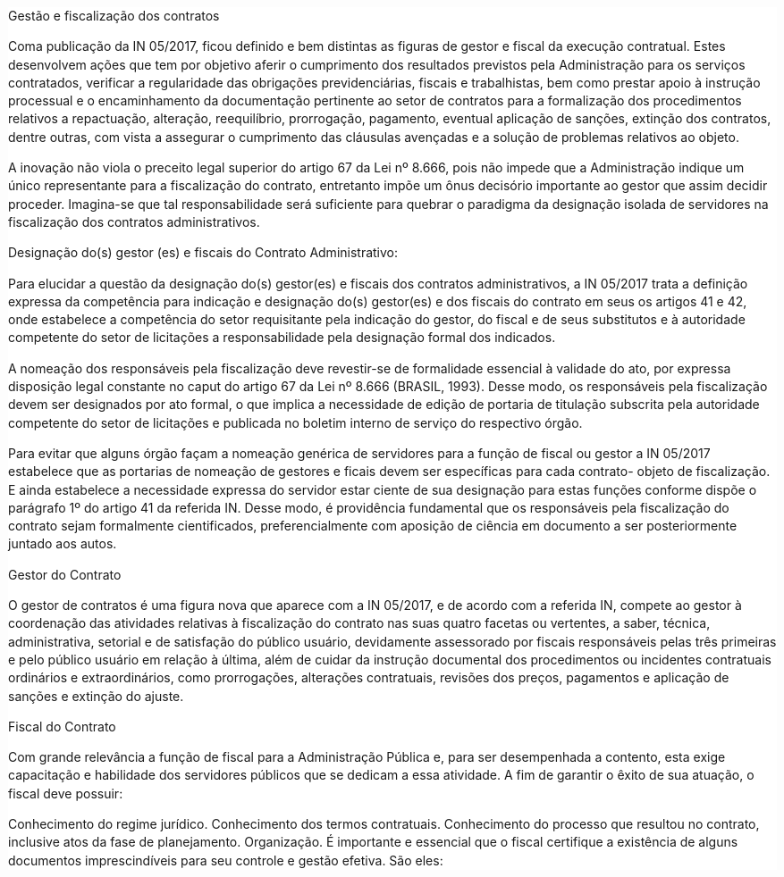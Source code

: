 Gestão e fiscalização dos contratos

Coma publicação da IN 05/2017, ficou definido e bem distintas as figuras de gestor e fiscal da execução contratual. Estes desenvolvem ações que tem por objetivo aferir o cumprimento dos resultados previstos pela Administração para os serviços contratados, verificar a regularidade das obrigações previdenciárias, fiscais e trabalhistas, bem como prestar apoio à instrução processual e o encaminhamento da documentação pertinente ao setor de contratos para a formalização dos procedimentos relativos a repactuação, alteração, reequilíbrio, prorrogação, pagamento, eventual aplicação de sanções, extinção dos contratos, dentre outras, com vista a assegurar o cumprimento das cláusulas avençadas e a solução de problemas relativos ao objeto.

A inovação não viola o preceito legal superior do artigo 67 da Lei nº 8.666, pois não impede que a Administração indique um único representante para a fiscalização do contrato, entretanto impõe um ônus decisório importante ao gestor que assim decidir proceder. Imagina-se que tal responsabilidade será suficiente para quebrar o paradigma da designação isolada de servidores na fiscalização dos contratos administrativos.

Designação do(s) gestor (es) e fiscais do Contrato Administrativo:

Para elucidar a questão da designação do(s) gestor(es) e fiscais dos contratos administrativos, a IN 05/2017 trata a definição expressa da competência para indicação e designação do(s) gestor(es) e dos fiscais do contrato em seus os artigos 41 e 42, onde  estabelece a competência do setor requisitante pela indicação do gestor, do fiscal e de seus substitutos e à autoridade competente do setor de licitações a responsabilidade pela designação formal dos indicados.

A nomeação dos responsáveis pela fiscalização deve revestir-se de formalidade essencial à validade do ato, por expressa disposição legal constante no caput do artigo 67 da Lei nº 8.666 (BRASIL, 1993). Desse modo, os responsáveis pela fiscalização devem ser designados por ato formal, o que implica a necessidade de edição de portaria de titulação subscrita pela autoridade competente do setor de licitações e publicada no boletim interno de serviço do respectivo órgão.

Para evitar que alguns órgão façam a nomeação genérica de servidores para a função de fiscal ou gestor a IN 05/2017 estabelece que as portarias de nomeação de gestores e ficais devem ser específicas para cada contrato- objeto de fiscalização. E ainda estabelece a necessidade expressa do servidor estar ciente de sua designação para estas funções conforme dispõe o parágrafo 1º do artigo 41 da referida IN. Desse modo, é providência fundamental que os responsáveis pela fiscalização do contrato sejam formalmente cientificados, preferencialmente com aposição de ciência em documento a ser posteriormente juntado aos autos.

Gestor do Contrato

O gestor de contratos é uma figura nova que aparece com a IN 05/2017, e de acordo com a referida IN, compete ao gestor à coordenação das atividades relativas à fiscalização do contrato nas suas quatro facetas ou vertentes, a saber, técnica, administrativa, setorial e de satisfação do público usuário, devidamente assessorado por fiscais responsáveis pelas três primeiras e pelo público usuário em relação à última, além de cuidar da instrução documental dos procedimentos ou incidentes contratuais ordinários e extraordinários, como prorrogações, alterações contratuais, revisões dos preços, pagamentos e aplicação de sanções e extinção do ajuste.

Fiscal do Contrato

Com grande relevância a função de fiscal para a Administração Pública e, para ser desempenhada a contento, esta exige capacitação e habilidade dos servidores públicos que se dedicam a essa atividade. A fim de garantir o êxito de sua atuação, o fiscal deve possuir:

Conhecimento do regime jurídico.
Conhecimento dos termos contratuais.
Conhecimento do processo que resultou no contrato, inclusive atos da fase de planejamento.
Organização.
É importante e essencial que o fiscal certifique a existência de alguns documentos imprescindíveis para seu controle e gestão efetiva. São eles:
